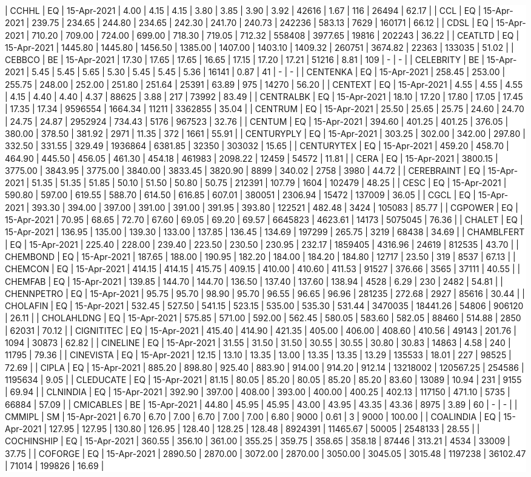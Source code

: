 | CCHHL | EQ | 15-Apr-2021 | 4.00 | 4.15 | 4.15 | 3.80 | 3.85 | 3.90 | 3.92 | 42616 | 1.67 | 116 | 26494 | 62.17 |
| CCL | EQ | 15-Apr-2021 | 239.75 | 234.65 | 244.80 | 234.65 | 242.30 | 241.70 | 240.73 | 242236 | 583.13 | 7629 | 160171 | 66.12 |
| CDSL | EQ | 15-Apr-2021 | 710.20 | 709.00 | 724.00 | 699.00 | 718.30 | 719.05 | 712.32 | 558408 | 3977.65 | 19816 | 202243 | 36.22 |
| CEATLTD | EQ | 15-Apr-2021 | 1445.80 | 1445.80 | 1456.50 | 1385.00 | 1407.00 | 1403.10 | 1409.32 | 260751 | 3674.82 | 22363 | 133035 | 51.02 |
| CEBBCO | BE | 15-Apr-2021 | 17.30 | 17.65 | 17.65 | 16.65 | 17.15 | 17.20 | 17.21 | 51216 | 8.81 | 109 | - | - |
| CELEBRITY | BE | 15-Apr-2021 | 5.45 | 5.45 | 5.65 | 5.30 | 5.45 | 5.45 | 5.36 | 16141 | 0.87 | 41 | - | - |
| CENTENKA | EQ | 15-Apr-2021 | 258.45 | 253.00 | 255.75 | 248.00 | 252.00 | 251.80 | 251.64 | 25391 | 63.89 | 975 | 14270 | 56.20 |
| CENTEXT | EQ | 15-Apr-2021 | 4.55 | 4.55 | 4.55 | 4.15 | 4.40 | 4.40 | 4.37 | 88625 | 3.88 | 217 | 73992 | 83.49 |
| CENTRALBK | EQ | 15-Apr-2021 | 18.10 | 17.20 | 17.80 | 17.05 | 17.45 | 17.35 | 17.34 | 9596554 | 1664.34 | 11211 | 3362855 | 35.04 |
| CENTRUM | EQ | 15-Apr-2021 | 25.50 | 25.65 | 25.75 | 24.60 | 24.70 | 24.75 | 24.87 | 2952924 | 734.43 | 5176 | 967523 | 32.76 |
| CENTUM | EQ | 15-Apr-2021 | 394.60 | 401.25 | 401.25 | 376.05 | 380.00 | 378.50 | 381.92 | 2971 | 11.35 | 372 | 1661 | 55.91 |
| CENTURYPLY | EQ | 15-Apr-2021 | 303.25 | 302.00 | 342.00 | 297.80 | 332.50 | 331.55 | 329.49 | 1936864 | 6381.85 | 32350 | 303032 | 15.65 |
| CENTURYTEX | EQ | 15-Apr-2021 | 459.20 | 458.70 | 464.90 | 445.50 | 456.05 | 461.30 | 454.18 | 461983 | 2098.22 | 12459 | 54572 | 11.81 |
| CERA | EQ | 15-Apr-2021 | 3800.15 | 3775.00 | 3843.95 | 3775.00 | 3840.00 | 3833.45 | 3820.90 | 8899 | 340.02 | 2758 | 3980 | 44.72 |
| CEREBRAINT | EQ | 15-Apr-2021 | 51.35 | 51.35 | 51.85 | 50.10 | 51.50 | 50.80 | 50.75 | 212391 | 107.79 | 1604 | 102479 | 48.25 |
| CESC | EQ | 15-Apr-2021 | 590.80 | 597.00 | 619.55 | 588.70 | 614.50 | 616.85 | 607.01 | 380051 | 2306.94 | 15472 | 137009 | 36.05 |
| CGCL | EQ | 15-Apr-2021 | 393.30 | 394.00 | 397.00 | 391.00 | 391.00 | 391.95 | 393.80 | 122521 | 482.48 | 3424 | 105083 | 85.77 |
| CGPOWER | EQ | 15-Apr-2021 | 70.95 | 68.65 | 72.70 | 67.60 | 69.05 | 69.20 | 69.57 | 6645823 | 4623.61 | 14173 | 5075045 | 76.36 |
| CHALET | EQ | 15-Apr-2021 | 136.95 | 135.00 | 139.30 | 133.00 | 137.85 | 136.45 | 134.69 | 197299 | 265.75 | 3219 | 68438 | 34.69 |
| CHAMBLFERT | EQ | 15-Apr-2021 | 225.40 | 228.00 | 239.40 | 223.50 | 230.50 | 230.95 | 232.17 | 1859405 | 4316.96 | 24619 | 812535 | 43.70 |
| CHEMBOND | EQ | 15-Apr-2021 | 187.65 | 188.00 | 190.95 | 182.20 | 184.00 | 184.20 | 184.80 | 12717 | 23.50 | 319 | 8537 | 67.13 |
| CHEMCON | EQ | 15-Apr-2021 | 414.15 | 414.15 | 415.75 | 409.15 | 410.00 | 410.60 | 411.53 | 91527 | 376.66 | 3565 | 37111 | 40.55 |
| CHEMFAB | EQ | 15-Apr-2021 | 139.85 | 144.70 | 144.70 | 136.50 | 137.40 | 137.60 | 138.94 | 4528 | 6.29 | 230 | 2482 | 54.81 |
| CHENNPETRO | EQ | 15-Apr-2021 | 95.75 | 95.70 | 98.90 | 95.70 | 96.55 | 96.65 | 96.96 | 281235 | 272.68 | 2927 | 85616 | 30.44 |
| CHOLAFIN | EQ | 15-Apr-2021 | 532.45 | 527.50 | 541.15 | 523.15 | 535.00 | 535.30 | 531.44 | 3470035 | 18441.26 | 54806 | 906120 | 26.11 |
| CHOLAHLDNG | EQ | 15-Apr-2021 | 575.85 | 571.00 | 592.00 | 562.45 | 580.05 | 583.60 | 582.05 | 88460 | 514.88 | 2850 | 62031 | 70.12 |
| CIGNITITEC | EQ | 15-Apr-2021 | 415.40 | 414.90 | 421.35 | 405.00 | 406.00 | 408.60 | 410.56 | 49143 | 201.76 | 1094 | 30873 | 62.82 |
| CINELINE | EQ | 15-Apr-2021 | 31.55 | 31.50 | 31.50 | 30.55 | 30.55 | 30.80 | 30.83 | 14863 | 4.58 | 240 | 11795 | 79.36 |
| CINEVISTA | EQ | 15-Apr-2021 | 12.15 | 13.10 | 13.35 | 13.00 | 13.35 | 13.35 | 13.29 | 135533 | 18.01 | 227 | 98525 | 72.69 |
| CIPLA | EQ | 15-Apr-2021 | 885.20 | 898.80 | 925.40 | 883.90 | 914.00 | 914.20 | 912.14 | 13218002 | 120567.25 | 254586 | 1195634 | 9.05 |
| CLEDUCATE | EQ | 15-Apr-2021 | 81.15 | 80.05 | 85.20 | 80.05 | 85.20 | 85.20 | 83.60 | 13089 | 10.94 | 231 | 9155 | 69.94 |
| CLNINDIA | EQ | 15-Apr-2021 | 392.90 | 397.00 | 408.00 | 393.00 | 400.00 | 400.25 | 402.13 | 117150 | 471.10 | 5735 | 66884 | 57.09 |
| CMICABLES | BE | 15-Apr-2021 | 44.80 | 45.95 | 45.95 | 43.00 | 43.95 | 43.35 | 43.36 | 8975 | 3.89 | 60 | - | - |
| CMMIPL | SM | 15-Apr-2021 | 6.70 | 6.70 | 7.00 | 6.70 | 7.00 | 7.00 | 6.80 | 9000 | 0.61 | 3 | 9000 | 100.00 |
| COALINDIA | EQ | 15-Apr-2021 | 127.95 | 127.95 | 130.80 | 126.95 | 128.40 | 128.25 | 128.48 | 8924391 | 11465.67 | 50005 | 2548133 | 28.55 |
| COCHINSHIP | EQ | 15-Apr-2021 | 360.55 | 356.10 | 361.00 | 355.25 | 359.75 | 358.65 | 358.18 | 87446 | 313.21 | 4534 | 33009 | 37.75 |
| COFORGE | EQ | 15-Apr-2021 | 2890.50 | 2870.00 | 3072.00 | 2870.00 | 3050.00 | 3045.05 | 3015.48 | 1197238 | 36102.47 | 71014 | 199826 | 16.69 |